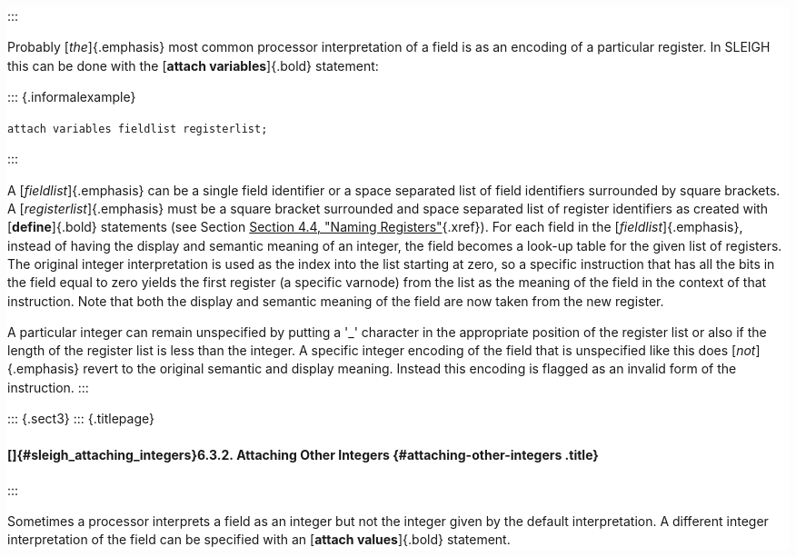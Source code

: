 </div>

</div>
:::

Probably [*the*]{.emphasis} most common processor interpretation of a
field is as an encoding of a particular register. In SLEIGH this can be
done with the [**attach variables**]{.bold} statement:

::: {.informalexample}
``` {.programlisting}
attach variables fieldlist registerlist;
```
:::

A [*fieldlist*]{.emphasis} can be a single field identifier or a space
separated list of field identifiers surrounded by square brackets. A
[*registerlist*]{.emphasis} must be a square bracket surrounded and
space separated list of register identifiers as created with
[**define**]{.bold} statements (see Section [Section 4.4, "Naming
Registers"](sleigh_definitions.html#sleigh_naming_registers "4.4. Naming Registers"){.xref}).
For each field in the [*fieldlist*]{.emphasis}, instead of having the
display and semantic meaning of an integer, the field becomes a look-up
table for the given list of registers. The original integer
interpretation is used as the index into the list starting at zero, so a
specific instruction that has all the bits in the field equal to zero
yields the first register (a specific varnode) from the list as the
meaning of the field in the context of that instruction. Note that both
the display and semantic meaning of the field are now taken from the new
register.

A particular integer can remain unspecified by putting a '\_' character
in the appropriate position of the register list or also if the length
of the register list is less than the integer. A specific integer
encoding of the field that is unspecified like this does
[*not*]{.emphasis} revert to the original semantic and display meaning.
Instead this encoding is flagged as an invalid form of the instruction.
:::

::: {.sect3}
::: {.titlepage}
<div>

<div>

#### []{#sleigh_attaching_integers}6.3.2. Attaching Other Integers {#attaching-other-integers .title}

</div>

</div>
:::

Sometimes a processor interprets a field as an integer but not the
integer given by the default interpretation. A different integer
interpretation of the field can be specified with an [**attach
values**]{.bold} statement.
